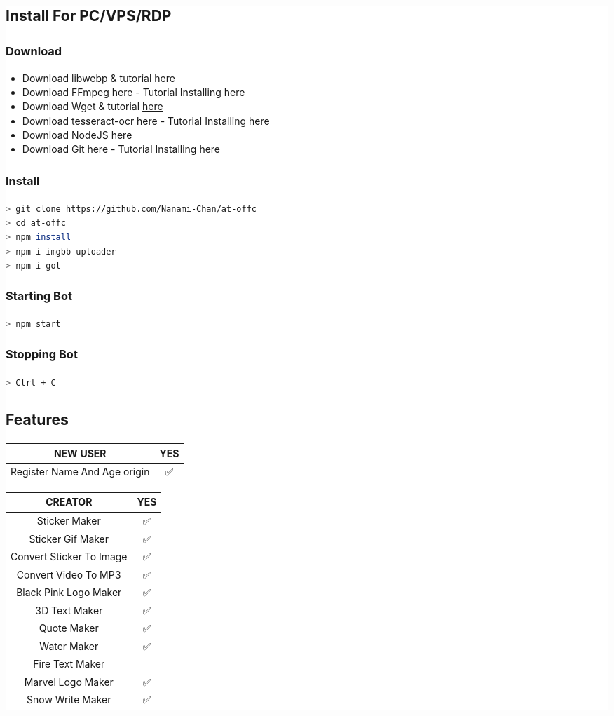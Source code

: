 ## Install For PC/VPS/RDP

### Download

- Download libwebp & tutorial [here](https://developers.google.com/speed/webp/download)
- Download FFmpeg [here](https://ffmpeg.org/download.html) - Tutorial Installing [here](http://blog.gregzaal.com/how-to-install-ffmpeg-on-windows/)
- Download Wget & tutorial [here](http://gnuwin32.sourceforge.net/packages/wget.htm)
- Download tesseract-ocr [here](https://tesseract-ocr.github.io/tessdoc/Downloads.html) - Tutorial Installing [here](https://emop.tamu.edu/Installing-Tesseract-Windows8)
- Download NodeJS [here](https://nodejs.org/en/download/)
- Download Git [here](https://git-scm.com/downloads) - Tutorial Installing [here](https://phoenixnap.com/kb/how-to-install-git-windows)

### Install

```bash
> git clone https://github.com/Nanami-Chan/at-offc
> cd at-offc
> npm install
> npm i imgbb-uploader
> npm i got
```

### Starting Bot

```bash
> npm start
```

### Stopping Bot

```bash
> Ctrl + C
```


## Features

| NEW USER | YES
| :---------------------------------------------: | :-----------: |
|  Register Name And Age origin|✅|

|  CREATOR  |                                           YES |
| :---------------------------------------------: | :-----------: |
| Sticker Maker|✅|
| Sticker Gif Maker|✅|
| Convert Sticker To Image|✅|
| Convert Video To MP3|✅|
| Black Pink Logo Maker|✅|
| 3D Text Maker|✅|
| Quote Maker|✅|
| Water Maker|✅|
| Fire Text Maker
| Marvel Logo Maker|✅|
| Snow Write Maker|✅|